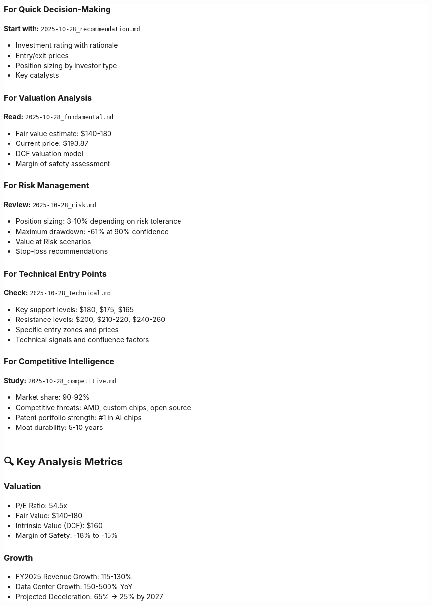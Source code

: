 ### For Quick Decision-Making
**Start with:** `2025-10-28_recommendation.md`
- Investment rating with rationale
- Entry/exit prices
- Position sizing by investor type
- Key catalysts

### For Valuation Analysis
**Read:** `2025-10-28_fundamental.md`
- Fair value estimate: $140-180
- Current price: $193.87
- DCF valuation model
- Margin of safety assessment

### For Risk Management
**Review:** `2025-10-28_risk.md`
- Position sizing: 3-10% depending on risk tolerance
- Maximum drawdown: -61% at 90% confidence
- Value at Risk scenarios
- Stop-loss recommendations

### For Technical Entry Points
**Check:** `2025-10-28_technical.md`
- Key support levels: $180, $175, $165
- Resistance levels: $200, $210-220, $240-260
- Specific entry zones and prices
- Technical signals and confluence factors

### For Competitive Intelligence
**Study:** `2025-10-28_competitive.md`
- Market share: 90-92%
- Competitive threats: AMD, custom chips, open source
- Patent portfolio strength: #1 in AI chips
- Moat durability: 5-10 years

---

## 🔍 Key Analysis Metrics

### Valuation
- P/E Ratio: 54.5x
- Fair Value: $140-180
- Intrinsic Value (DCF): $160
- Margin of Safety: -18% to -15%

### Growth
- FY2025 Revenue Growth: 115-130%
- Data Center Growth: 150-500% YoY
- Projected Deceleration: 65% → 25% by 2027
